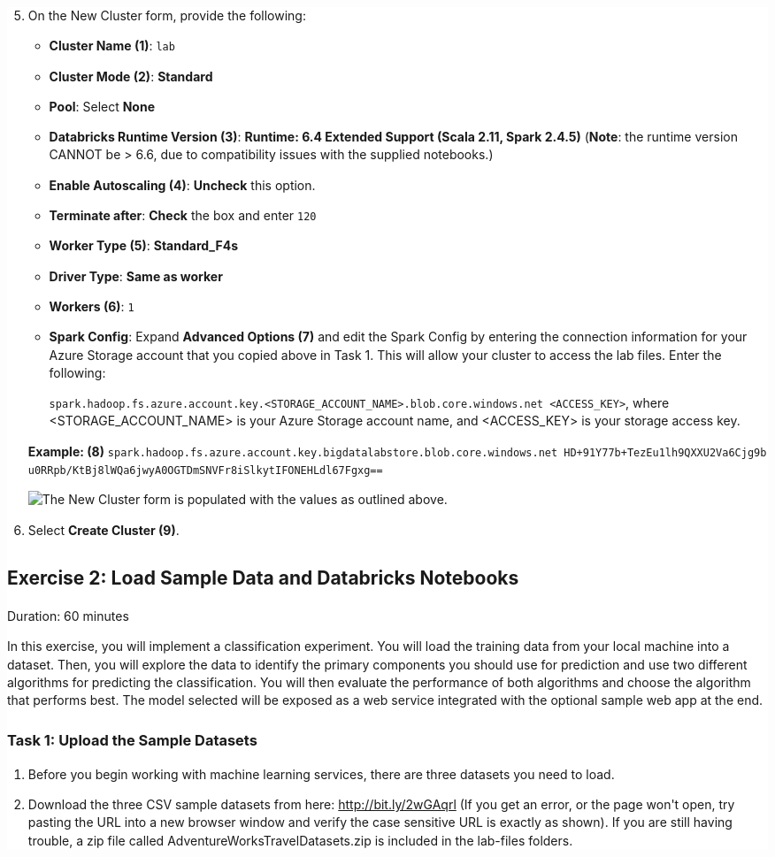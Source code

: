 5. On the New Cluster form, provide the following:

   - **Cluster Name (1)**: `lab`

   - **Cluster Mode (2)**: **Standard**

   - **Pool**: Select **None**

   - **Databricks Runtime Version (3)**: **Runtime: 6.4 Extended Support (Scala 2.11, Spark 2.4.5)** (**Note**: the runtime version CANNOT be > 6.6, due to compatibility issues with the supplied notebooks.)

   - **Enable Autoscaling (4)**: **Uncheck** this option.

   - **Terminate after**: **Check** the box and enter `120`

   - **Worker Type (5)**: **Standard_F4s**

   - **Driver Type**: **Same as worker**

   - **Workers (6)**: `1`

   - **Spark Config**: Expand **Advanced Options (7)** and edit the Spark Config by entering the connection information for your Azure Storage account that you copied above in Task 1. This will allow your cluster to access the lab files. Enter the following:

     `spark.hadoop.fs.azure.account.key.<STORAGE_ACCOUNT_NAME>.blob.core.windows.net <ACCESS_KEY>`, where <STORAGE_ACCOUNT_NAME> is your Azure Storage account name, and <ACCESS_KEY> is your storage access key.

   **Example: (8)** `spark.hadoop.fs.azure.account.key.bigdatalabstore.blob.core.windows.net HD+91Y77b+TezEu1lh9QXXU2Va6Cjg9bu0RRpb/KtBj8lWQa6jwyA0OGTDmSNVFr8iSlkytIFONEHLdl67Fgxg==`

   ![The New Cluster form is populated with the values as outlined above.](media/azure-databricks-create-cluster-form.png 'Create Cluster')

6. Select **Create Cluster (9)**.

## Exercise 2: Load Sample Data and Databricks Notebooks

Duration: 60 minutes

In this exercise, you will implement a classification experiment. You will load the training data from your local machine into a dataset. Then, you will explore the data to identify the primary components you should use for prediction and use two different algorithms for predicting the classification. You will then evaluate the performance of both algorithms and choose the algorithm that performs best. The model selected will be exposed as a web service integrated with the optional sample web app at the end.

### Task 1: Upload the Sample Datasets

1. Before you begin working with machine learning services, there are three datasets you need to load.

2. Download the three CSV sample datasets from here: <http://bit.ly/2wGAqrl> (If you get an error, or the page won't open, try pasting the URL into a new browser window and verify the case sensitive URL is exactly as shown). If you are still having trouble, a zip file called AdventureWorksTravelDatasets.zip is included in the lab-files folders.
